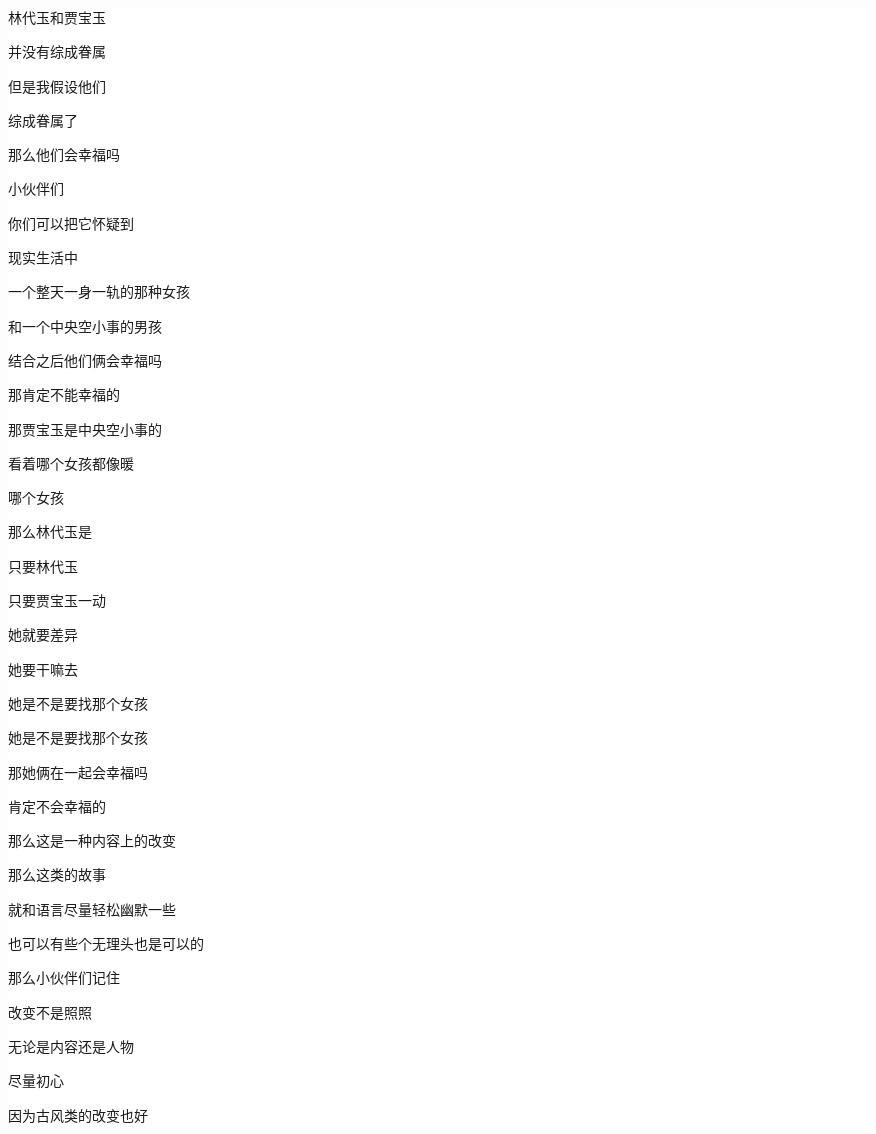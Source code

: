 林代玉和贾宝玉

并没有综成眷属

但是我假设他们

综成眷属了

那么他们会幸福吗

小伙伴们

你们可以把它怀疑到

现实生活中

一个整天一身一轨的那种女孩

和一个中央空小事的男孩

结合之后他们俩会幸福吗

那肯定不能幸福的

那贾宝玉是中央空小事的

看着哪个女孩都像暖

哪个女孩

那么林代玉是

只要林代玉

只要贾宝玉一动

她就要差异

她要干嘛去

她是不是要找那个女孩

她是不是要找那个女孩

那她俩在一起会幸福吗

肯定不会幸福的

那么这是一种内容上的改变

那么这类的故事

就和语言尽量轻松幽默一些

也可以有些个无理头也是可以的

那么小伙伴们记住

改变不是照照

无论是内容还是人物

尽量初心

因为古风类的改变也好
